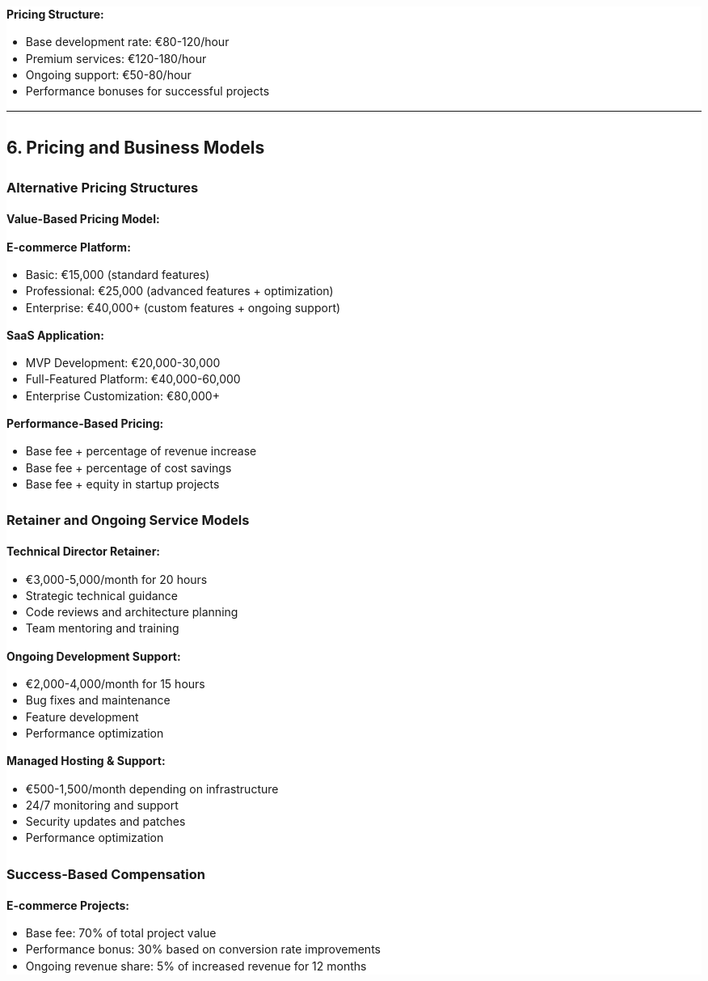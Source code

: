 **Pricing Structure:**
- Base development rate: €80-120/hour
- Premium services: €120-180/hour
- Ongoing support: €50-80/hour
- Performance bonuses for successful projects

---

## 6. Pricing and Business Models

### Alternative Pricing Structures

**Value-Based Pricing Model:**

**E-commerce Platform:**
- Basic: €15,000 (standard features)
- Professional: €25,000 (advanced features + optimization)
- Enterprise: €40,000+ (custom features + ongoing support)

**SaaS Application:**
- MVP Development: €20,000-30,000
- Full-Featured Platform: €40,000-60,000
- Enterprise Customization: €80,000+

**Performance-Based Pricing:**
- Base fee + percentage of revenue increase
- Base fee + percentage of cost savings
- Base fee + equity in startup projects

### Retainer and Ongoing Service Models

**Technical Director Retainer:**
- €3,000-5,000/month for 20 hours
- Strategic technical guidance
- Code reviews and architecture planning
- Team mentoring and training

**Ongoing Development Support:**
- €2,000-4,000/month for 15 hours
- Bug fixes and maintenance
- Feature development
- Performance optimization

**Managed Hosting & Support:**
- €500-1,500/month depending on infrastructure
- 24/7 monitoring and support
- Security updates and patches
- Performance optimization

### Success-Based Compensation

**E-commerce Projects:**
- Base fee: 70% of total project value
- Performance bonus: 30% based on conversion rate improvements
- Ongoing revenue share: 5% of increased revenue for 12 months
